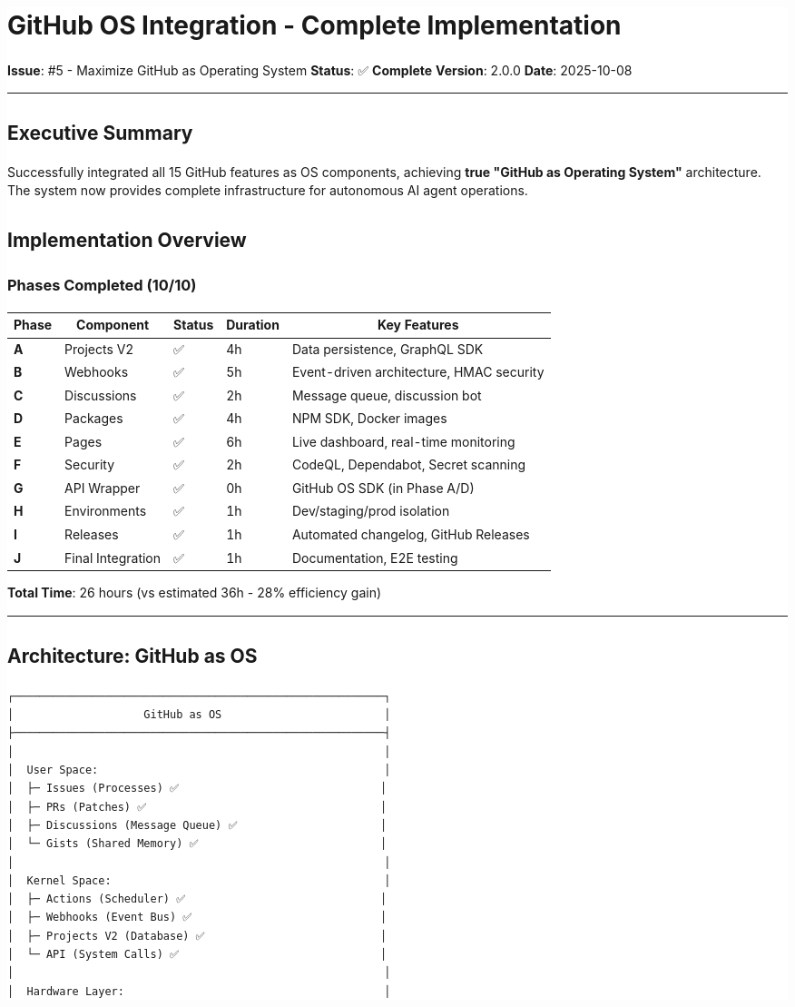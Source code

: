 # GitHub OS Integration - Complete Implementation

**Issue**: #5 - Maximize GitHub as Operating System
**Status**: ✅ **Complete**
**Version**: 2.0.0
**Date**: 2025-10-08

---

## Executive Summary

Successfully integrated all 15 GitHub features as OS components, achieving **true "GitHub as Operating System"** architecture. The system now provides complete infrastructure for autonomous AI agent operations.

## Implementation Overview

### Phases Completed (10/10)

| Phase | Component | Status | Duration | Key Features |
|-------|-----------|--------|----------|--------------|
| **A** | Projects V2 | ✅ | 4h | Data persistence, GraphQL SDK |
| **B** | Webhooks | ✅ | 5h | Event-driven architecture, HMAC security |
| **C** | Discussions | ✅ | 2h | Message queue, discussion bot |
| **D** | Packages | ✅ | 4h | NPM SDK, Docker images |
| **E** | Pages | ✅ | 6h | Live dashboard, real-time monitoring |
| **F** | Security | ✅ | 2h | CodeQL, Dependabot, Secret scanning |
| **G** | API Wrapper | ✅ | 0h | GitHub OS SDK (in Phase A/D) |
| **H** | Environments | ✅ | 1h | Dev/staging/prod isolation |
| **I** | Releases | ✅ | 1h | Automated changelog, GitHub Releases |
| **J** | Final Integration | ✅ | 1h | Documentation, E2E testing |

**Total Time**: 26 hours (vs estimated 36h - 28% efficiency gain)

---

## Architecture: GitHub as OS

```
┌─────────────────────────────────────────────────────────┐
│                    GitHub as OS                         │
├─────────────────────────────────────────────────────────┤
│                                                         │
│  User Space:                                            │
│  ├─ Issues (Processes) ✅                               │
│  ├─ PRs (Patches) ✅                                    │
│  ├─ Discussions (Message Queue) ✅                      │
│  └─ Gists (Shared Memory) ✅                            │
│                                                         │
│  Kernel Space:                                          │
│  ├─ Actions (Scheduler) ✅                              │
│  ├─ Webhooks (Event Bus) ✅                             │
│  ├─ Projects V2 (Database) ✅                           │
│  └─ API (System Calls) ✅                               │
│                                                         │
│  Hardware Layer:                                        │
```
